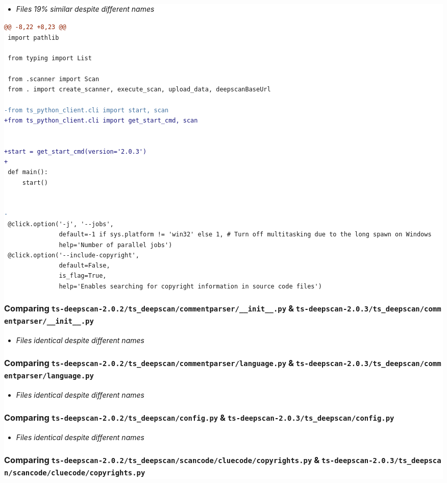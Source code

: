  * *Files 19% similar despite different names*

```diff
@@ -8,22 +8,23 @@
 import pathlib
 
 from typing import List
 
 from .scanner import Scan
 from . import create_scanner, execute_scan, upload_data, deepscanBaseUrl
 
-from ts_python_client.cli import start, scan
+from ts_python_client.cli import get_start_cmd, scan
 
 
+start = get_start_cmd(version='2.0.3')
+
 def main():
     start()
 
 
-
 @click.option('-j', '--jobs',
               default=-1 if sys.platform != 'win32' else 1, # Turn off multitasking due to the long spawn on Windows
               help='Number of parallel jobs')
 @click.option('--include-copyright',
               default=False,
               is_flag=True,
               help='Enables searching for copyright information in source code files')
```

### Comparing `ts-deepscan-2.0.2/ts_deepscan/commentparser/__init__.py` & `ts-deepscan-2.0.3/ts_deepscan/commentparser/__init__.py`

 * *Files identical despite different names*

### Comparing `ts-deepscan-2.0.2/ts_deepscan/commentparser/language.py` & `ts-deepscan-2.0.3/ts_deepscan/commentparser/language.py`

 * *Files identical despite different names*

### Comparing `ts-deepscan-2.0.2/ts_deepscan/config.py` & `ts-deepscan-2.0.3/ts_deepscan/config.py`

 * *Files identical despite different names*

### Comparing `ts-deepscan-2.0.2/ts_deepscan/scancode/cluecode/copyrights.py` & `ts-deepscan-2.0.3/ts_deepscan/scancode/cluecode/copyrights.py`
